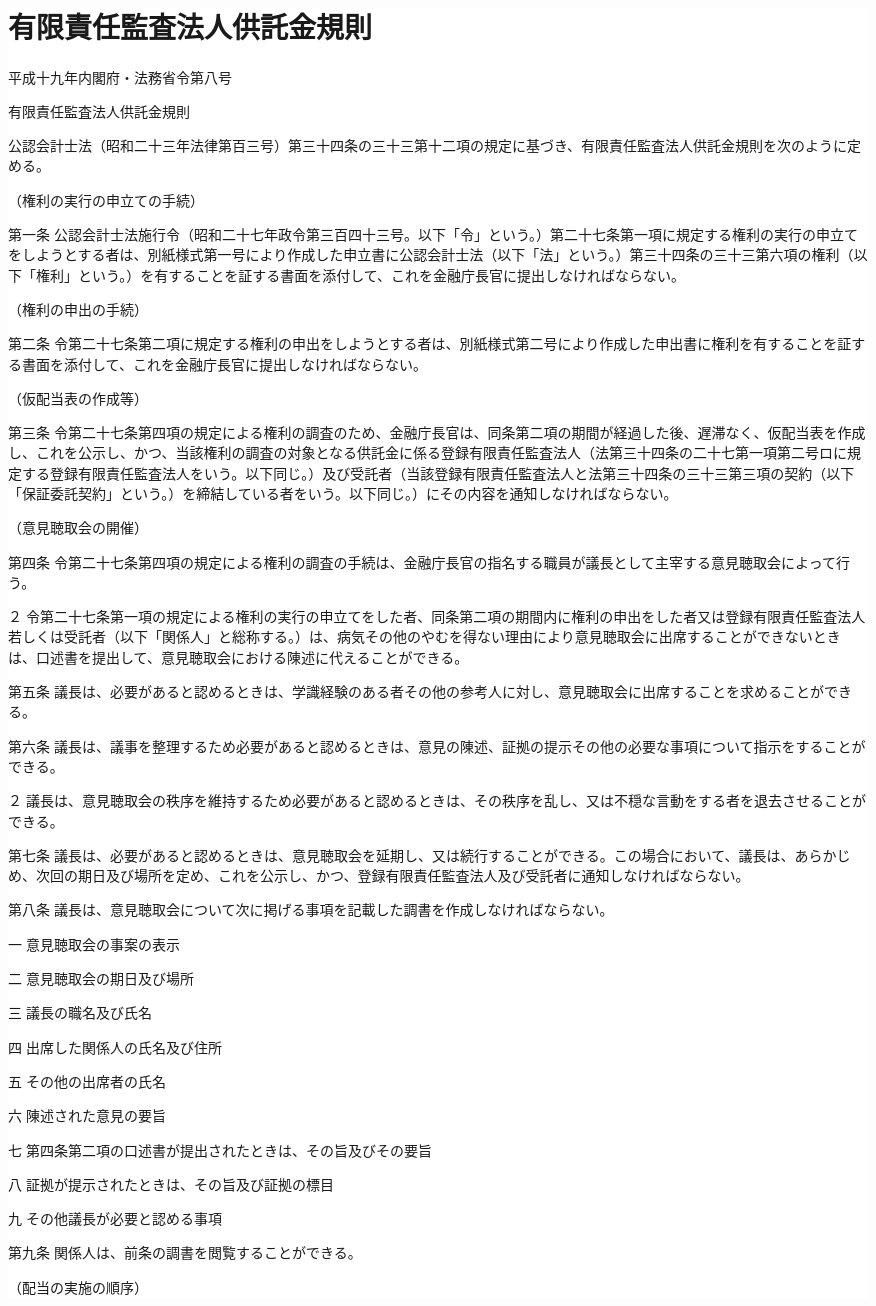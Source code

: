 # 有限責任監査法人供託金規則

平成十九年内閣府・法務省令第八号

有限責任監査法人供託金規則

公認会計士法（昭和二十三年法律第百三号）第三十四条の三十三第十二項の規定に基づき、有限責任監査法人供託金規則を次のように定める。

（権利の実行の申立ての手続）

第一条 公認会計士法施行令（昭和二十七年政令第三百四十三号。以下「令」という。）第二十七条第一項に規定する権利の実行の申立てをしようとする者は、別紙様式第一号により作成した申立書に公認会計士法（以下「法」という。）第三十四条の三十三第六項の権利（以下「権利」という。）を有することを証する書面を添付して、これを金融庁長官に提出しなければならない。

（権利の申出の手続）

第二条 令第二十七条第二項に規定する権利の申出をしようとする者は、別紙様式第二号により作成した申出書に権利を有することを証する書面を添付して、これを金融庁長官に提出しなければならない。

（仮配当表の作成等）

第三条 令第二十七条第四項の規定による権利の調査のため、金融庁長官は、同条第二項の期間が経過した後、遅滞なく、仮配当表を作成し、これを公示し、かつ、当該権利の調査の対象となる供託金に係る登録有限責任監査法人（法第三十四条の二十七第一項第二号ロに規定する登録有限責任監査法人をいう。以下同じ。）及び受託者（当該登録有限責任監査法人と法第三十四条の三十三第三項の契約（以下「保証委託契約」という。）を締結している者をいう。以下同じ。）にその内容を通知しなければならない。

（意見聴取会の開催）

第四条 令第二十七条第四項の規定による権利の調査の手続は、金融庁長官の指名する職員が議長として主宰する意見聴取会によって行う。

２ 令第二十七条第一項の規定による権利の実行の申立てをした者、同条第二項の期間内に権利の申出をした者又は登録有限責任監査法人若しくは受託者（以下「関係人」と総称する。）は、病気その他のやむを得ない理由により意見聴取会に出席することができないときは、口述書を提出して、意見聴取会における陳述に代えることができる。

第五条 議長は、必要があると認めるときは、学識経験のある者その他の参考人に対し、意見聴取会に出席することを求めることができる。

第六条 議長は、議事を整理するため必要があると認めるときは、意見の陳述、証拠の提示その他の必要な事項について指示をすることができる。

２ 議長は、意見聴取会の秩序を維持するため必要があると認めるときは、その秩序を乱し、又は不穏な言動をする者を退去させることができる。

第七条 議長は、必要があると認めるときは、意見聴取会を延期し、又は続行することができる。この場合において、議長は、あらかじめ、次回の期日及び場所を定め、これを公示し、かつ、登録有限責任監査法人及び受託者に通知しなければならない。

第八条 議長は、意見聴取会について次に掲げる事項を記載した調書を作成しなければならない。

一 意見聴取会の事案の表示

二 意見聴取会の期日及び場所

三 議長の職名及び氏名

四 出席した関係人の氏名及び住所

五 その他の出席者の氏名

六 陳述された意見の要旨

七 第四条第二項の口述書が提出されたときは、その旨及びその要旨

八 証拠が提示されたときは、その旨及び証拠の標目

九 その他議長が必要と認める事項

第九条 関係人は、前条の調書を閲覧することができる。

（配当の実施の順序）
